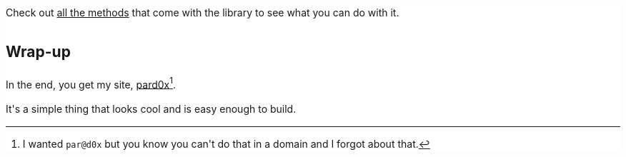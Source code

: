Check out [all the methods](https://github.com/tameemsafi/typewriterjs#options) that come with the library to see what you can do with it.

## Wrap-up
In the end, you get my site, [pard0x](https://pard0x.dev/)[^3].

It's a simple thing that looks cool and is easy enough to build.


[^1]: His site doesn't have the command line interface anymore which is a shame, really. It was really innovative and made with pure HTML, CSS, and JavaScript.
[^2]: I give Ian S. Pringle, the dev, full credit in the source code. Don't worry.
[^3]: I wanted `par@d0x` but you know you can't do that in a domain and I forgot about that.

